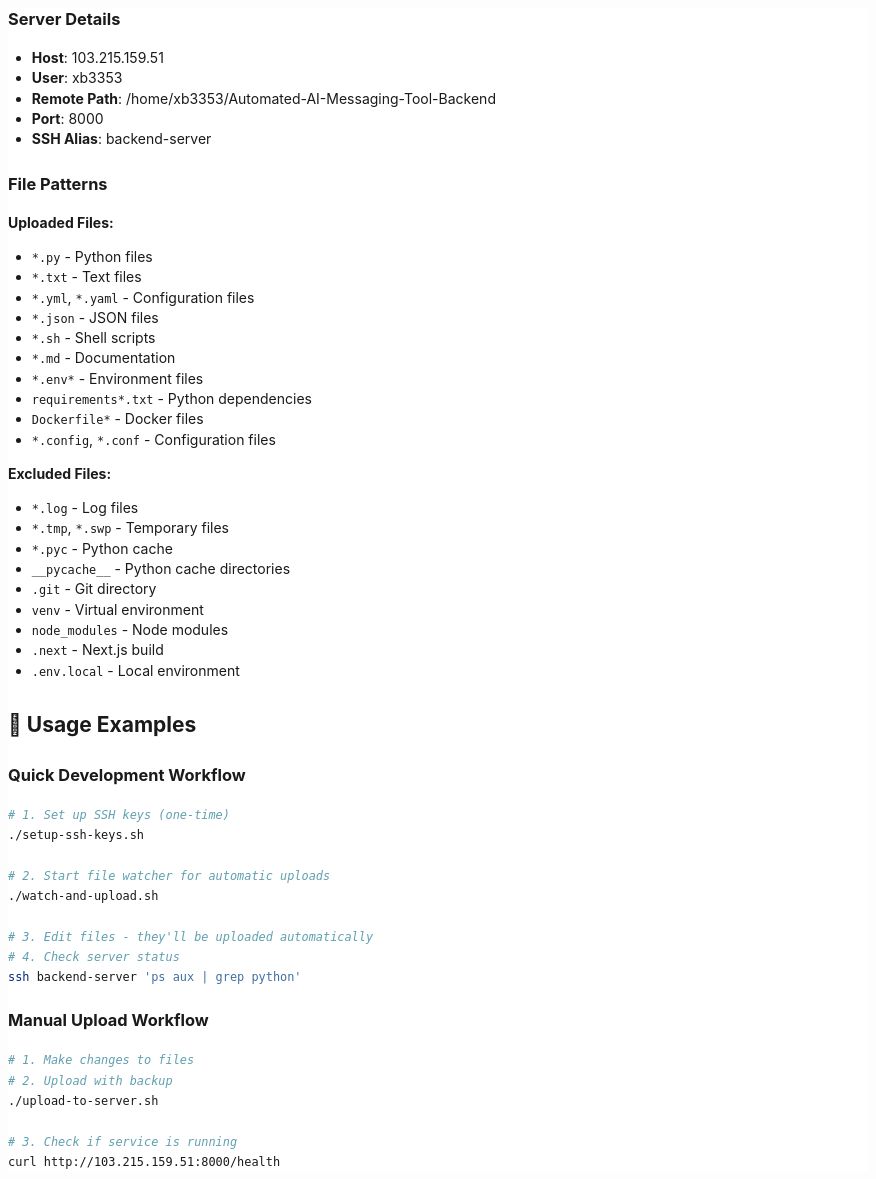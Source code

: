 ### Server Details

- **Host**: 103.215.159.51
- **User**: xb3353
- **Remote Path**: /home/xb3353/Automated-AI-Messaging-Tool-Backend
- **Port**: 8000
- **SSH Alias**: backend-server

### File Patterns

**Uploaded Files:**
- `*.py` - Python files
- `*.txt` - Text files
- `*.yml`, `*.yaml` - Configuration files
- `*.json` - JSON files
- `*.sh` - Shell scripts
- `*.md` - Documentation
- `*.env*` - Environment files
- `requirements*.txt` - Python dependencies
- `Dockerfile*` - Docker files
- `*.config`, `*.conf` - Configuration files

**Excluded Files:**
- `*.log` - Log files
- `*.tmp`, `*.swp` - Temporary files
- `*.pyc` - Python cache
- `__pycache__` - Python cache directories
- `.git` - Git directory
- `venv` - Virtual environment
- `node_modules` - Node modules
- `.next` - Next.js build
- `.env.local` - Local environment

## 🚀 Usage Examples

### Quick Development Workflow

```bash
# 1. Set up SSH keys (one-time)
./setup-ssh-keys.sh

# 2. Start file watcher for automatic uploads
./watch-and-upload.sh

# 3. Edit files - they'll be uploaded automatically
# 4. Check server status
ssh backend-server 'ps aux | grep python'
```

### Manual Upload Workflow

```bash
# 1. Make changes to files
# 2. Upload with backup
./upload-to-server.sh

# 3. Check if service is running
curl http://103.215.159.51:8000/health
```
